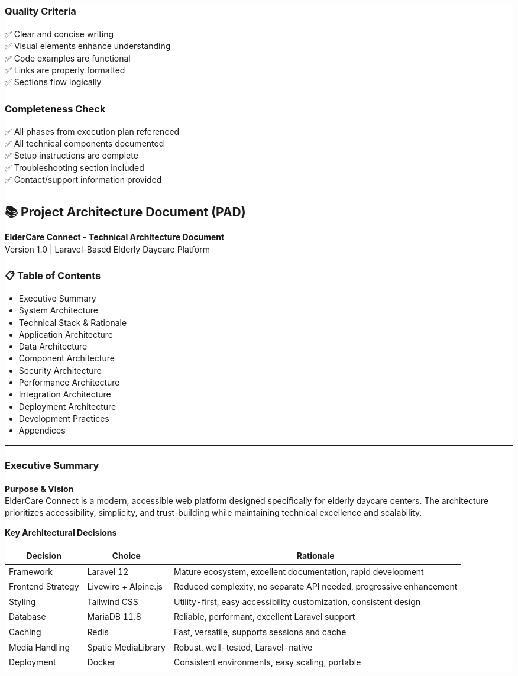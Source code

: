 ### Quality Criteria
✅ Clear and concise writing  
✅ Visual elements enhance understanding  
✅ Code examples are functional  
✅ Links are properly formatted  
✅ Sections flow logically  

### Completeness Check
✅ All phases from execution plan referenced  
✅ All technical components documented  
✅ Setup instructions are complete  
✅ Troubleshooting section included  
✅ Contact/support information provided  

## 📚 Project Architecture Document (PAD)

**ElderCare Connect - Technical Architecture Document**  
Version 1.0 | Laravel-Based Elderly Daycare Platform

### 📋 Table of Contents
- Executive Summary  
- System Architecture  
- Technical Stack & Rationale  
- Application Architecture  
- Data Architecture  
- Component Architecture  
- Security Architecture  
- Performance Architecture  
- Integration Architecture  
- Deployment Architecture  
- Development Practices  
- Appendices  

---

### Executive Summary

**Purpose & Vision**  
ElderCare Connect is a modern, accessible web platform designed specifically for elderly daycare centers. The architecture prioritizes accessibility, simplicity, and trust-building while maintaining technical excellence and scalability.

**Key Architectural Decisions**

| Decision | Choice | Rationale |
|----------|--------|-----------|
| Framework | Laravel 12 | Mature ecosystem, excellent documentation, rapid development |
| Frontend Strategy | Livewire + Alpine.js | Reduced complexity, no separate API needed, progressive enhancement |
| Styling | Tailwind CSS | Utility-first, easy accessibility customization, consistent design |
| Database | MariaDB 11.8 | Reliable, performant, excellent Laravel support |
| Caching | Redis | Fast, versatile, supports sessions and cache |
| Media Handling | Spatie MediaLibrary | Robust, well-tested, Laravel-native |
| Deployment | Docker | Consistent environments, easy scaling, portable |
